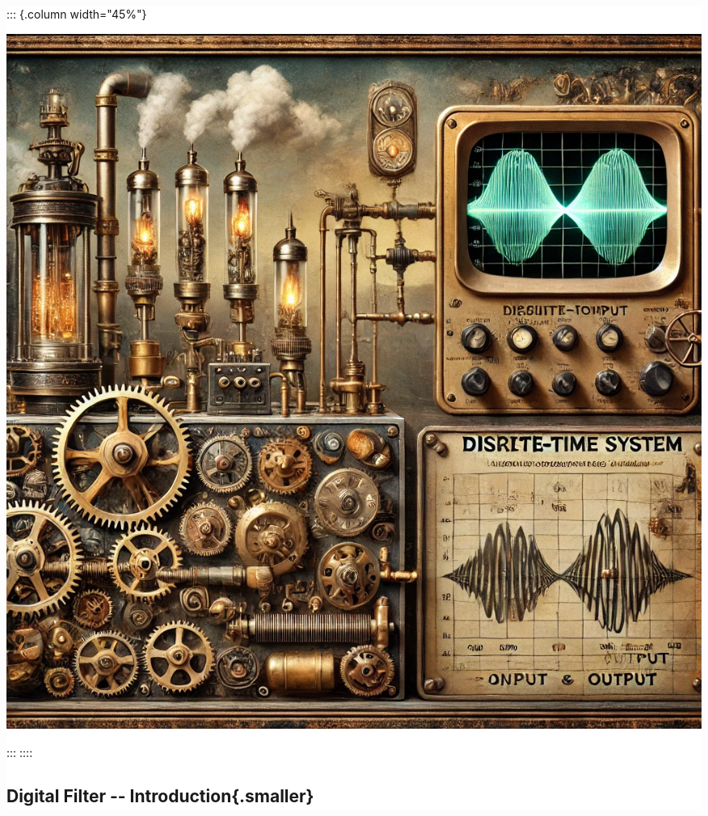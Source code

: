::: {.column width="45%"}

![](../../recursos/imagenes/Presentaciones/SYSB/digitalFilters03.png)

:::
::::

## Digital Filter -- Introduction{.smaller}
